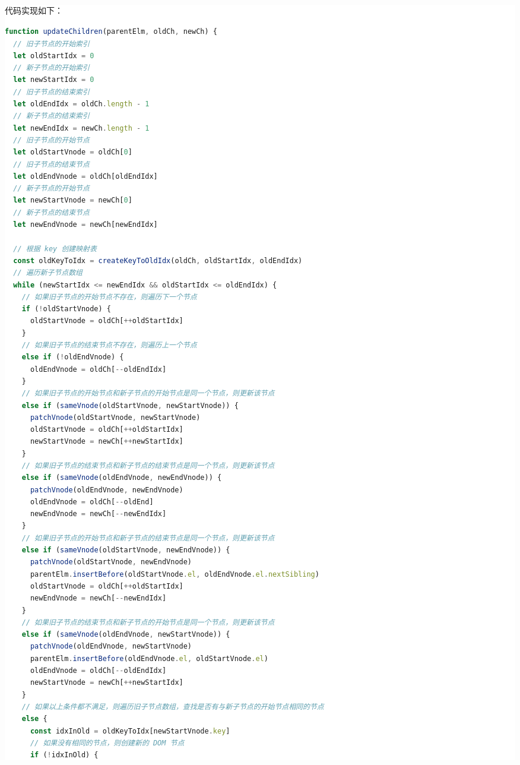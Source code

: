 代码实现如下：

```js
function updateChildren(parentElm, oldCh, newCh) {
  // 旧子节点的开始索引
  let oldStartIdx = 0
  // 新子节点的开始索引
  let newStartIdx = 0
  // 旧子节点的结束索引
  let oldEndIdx = oldCh.length - 1
  // 新子节点的结束索引
  let newEndIdx = newCh.length - 1
  // 旧子节点的开始节点
  let oldStartVnode = oldCh[0]
  // 旧子节点的结束节点
  let oldEndVnode = oldCh[oldEndIdx]
  // 新子节点的开始节点
  let newStartVnode = newCh[0]
  // 新子节点的结束节点
  let newEndVnode = newCh[newEndIdx]

  // 根据 key 创建映射表
  const oldKeyToIdx = createKeyToOldIdx(oldCh, oldStartIdx, oldEndIdx)
  // 遍历新子节点数组
  while (newStartIdx <= newEndIdx && oldStartIdx <= oldEndIdx) {
    // 如果旧子节点的开始节点不存在，则遍历下一个节点
    if (!oldStartVnode) {
      oldStartVnode = oldCh[++oldStartIdx]
    }
    // 如果旧子节点的结束节点不存在，则遍历上一个节点
    else if (!oldEndVnode) {
      oldEndVnode = oldCh[--oldEndIdx]
    }
    // 如果旧子节点的开始节点和新子节点的开始节点是同一个节点，则更新该节点
    else if (sameVnode(oldStartVnode, newStartVnode)) {
      patchVnode(oldStartVnode, newStartVnode)
      oldStartVnode = oldCh[++oldStartIdx]
      newStartVnode = newCh[++newStartIdx]
    }
    // 如果旧子节点的结束节点和新子节点的结束节点是同一个节点，则更新该节点
    else if (sameVnode(oldEndVnode, newEndVnode)) {
      patchVnode(oldEndVnode, newEndVnode)
      oldEndVnode = oldCh[--oldEnd]
      newEndVnode = newCh[--newEndIdx]
    }
    // 如果旧子节点的开始节点和新子节点的结束节点是同一个节点，则更新该节点
    else if (sameVnode(oldStartVnode, newEndVnode)) {
      patchVnode(oldStartVnode, newEndVnode)
      parentElm.insertBefore(oldStartVnode.el, oldEndVnode.el.nextSibling)
      oldStartVnode = oldCh[++oldStartIdx]
      newEndVnode = newCh[--newEndIdx]
    }
    // 如果旧子节点的结束节点和新子节点的开始节点是同一个节点，则更新该节点
    else if (sameVnode(oldEndVnode, newStartVnode)) {
      patchVnode(oldEndVnode, newStartVnode)
      parentElm.insertBefore(oldEndVnode.el, oldStartVnode.el)
      oldEndVnode = oldCh[--oldEndIdx]
      newStartVnode = newCh[++newStartIdx]
    }
    // 如果以上条件都不满足，则遍历旧子节点数组，查找是否有与新子节点的开始节点相同的节点
    else {
      const idxInOld = oldKeyToIdx[newStartVnode.key]
      // 如果没有相同的节点，则创建新的 DOM 节点
      if (!idxInOld) {
```